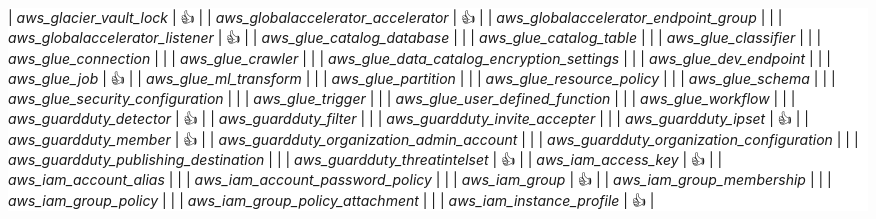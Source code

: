 | *aws_glacier_vault_lock* | :thumbsup: |
| *aws_globalaccelerator_accelerator* | :thumbsup: |
| *aws_globalaccelerator_endpoint_group* |  |
| *aws_globalaccelerator_listener* | :thumbsup: |
| *aws_glue_catalog_database* |  |
| *aws_glue_catalog_table* |  |
| *aws_glue_classifier* |  |
| *aws_glue_connection* |  |
| *aws_glue_crawler* |  |
| *aws_glue_data_catalog_encryption_settings* |  |
| *aws_glue_dev_endpoint* |  |
| *aws_glue_job* | :thumbsup: |
| *aws_glue_ml_transform* |  |
| *aws_glue_partition* |  |
| *aws_glue_resource_policy* |  |
| *aws_glue_schema* |  |
| *aws_glue_security_configuration* |  |
| *aws_glue_trigger* |  |
| *aws_glue_user_defined_function* |  |
| *aws_glue_workflow* |  |
| *aws_guardduty_detector* | :thumbsup: |
| *aws_guardduty_filter* |  |
| *aws_guardduty_invite_accepter* |  |
| *aws_guardduty_ipset* | :thumbsup: |
| *aws_guardduty_member* | :thumbsup: |
| *aws_guardduty_organization_admin_account* |  |
| *aws_guardduty_organization_configuration* |  |
| *aws_guardduty_publishing_destination* |  |
| *aws_guardduty_threatintelset* | :thumbsup: |
| *aws_iam_access_key* | :thumbsup: |
| *aws_iam_account_alias* |  |
| *aws_iam_account_password_policy* |  |
| *aws_iam_group* | :thumbsup: |
| *aws_iam_group_membership* |  |
| *aws_iam_group_policy* |  |
| *aws_iam_group_policy_attachment* |  |
| *aws_iam_instance_profile* | :thumbsup: |